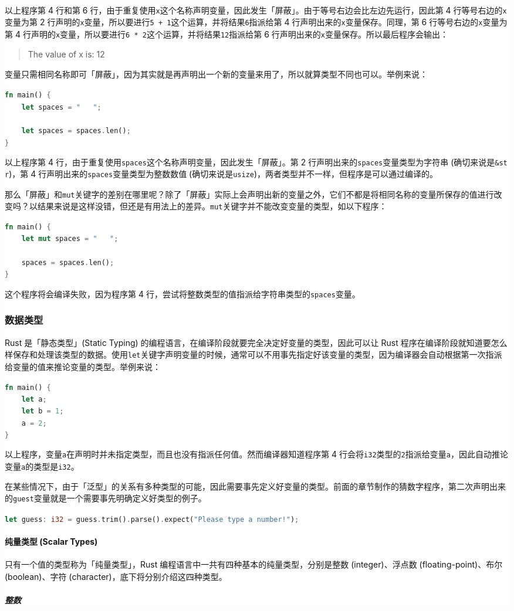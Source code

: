 以上程序第 4 行和第 6 行，由于重复使用`x`这个名称声明变量，因此发生「屏蔽」。由于等号右边会比左边先运行，因此第 4 行等号右边的`x`变量为第 2 行声明的`x`变量，所以要进行`5 + 1`这个运算，并将结果`6`指派给第 4 行声明出来的`x`变量保存。同理，第 6 行等号右边的`x`变量为第 4 行声明的`x`变量，所以要进行`6 * 2`这个运算，并将结果`12`指派给第 6 行声明出来的`x`变量保存。所以最后程序会输出：

> The value of x is: 12

变量只需相同名称即可「屏蔽」，因为其实就是再声明出一个新的变量来用了，所以就算类型不同也可以。举例来说：

```rust
fn main() {
    let spaces = "   ";
 
    let spaces = spaces.len();
}
```

以上程序第 4 行，由于重复使用`spaces`这个名称声明变量，因此发生「屏蔽」。第 2 行声明出来的`spaces`变量类型为字符串 (确切来说是`&str`)，第 4 行声明出来的`spaces`变量类型为整数数值 (确切来说是`usize`)，两者类型并不一样，但程序是可以通过编译的。

那么「屏蔽」和`mut`关键字的差别在哪里呢？除了「屏蔽」实际上会声明出新的变量之外，它们不都是将相同名称的变量所保存的值进行改变吗？以结果来说是这样没错，但还是有用法上的差异。`mut`关键字并不能改变变量的类型，如以下程序：

```rust
fn main() {
    let mut spaces = "   ";
 
    spaces = spaces.len();
}
```

这个程序将会编译失败，因为程序第 4 行，尝试将整数类型的值指派给字符串类型的`spaces`变量。

### 数据类型

Rust 是「静态类型」(Static Typing) 的编程语言，在编译阶段就要完全决定好变量的类型，因此可以让 Rust 程序在编译阶段就知道要怎么样保存和处理该类型的数据。使用`let`关键字声明变量的时候，通常可以不用事先指定好该变量的类型，因为编译器会自动根据第一次指派给变量的值来推论变量的类型。举例来说：

```rust
fn main() {
    let a;
    let b = 1;
    a = 2;
}
```

以上程序，变量`a`在声明时并未指定类型，而且也没有指派任何值。然而编译器知道程序第 4 行会将`i32`类型的`2`指派给变量`a`，因此自动推论变量`a`的类型是`i32`。

在某些情况下，由于「泛型」的关系有多种类型的可能，因此需要事先定义好变量的类型。前面的章节制作的猜数字程序，第二次声明出来的`guest`变量就是一个需要事先明确定义好类型的例子。

```rust
let guess: i32 = guess.trim().parse().expect("Please type a number!");
```

#### 纯量类型 (Scalar Types)

只有一个值的类型称为「纯量类型」，Rust 编程语言中一共有四种基本的纯量类型，分别是整数 (integer)、浮点数 (floating-point)、布尔 (boolean)、字符 (character)，底下将分别介绍这四种类型。

##### 整数

